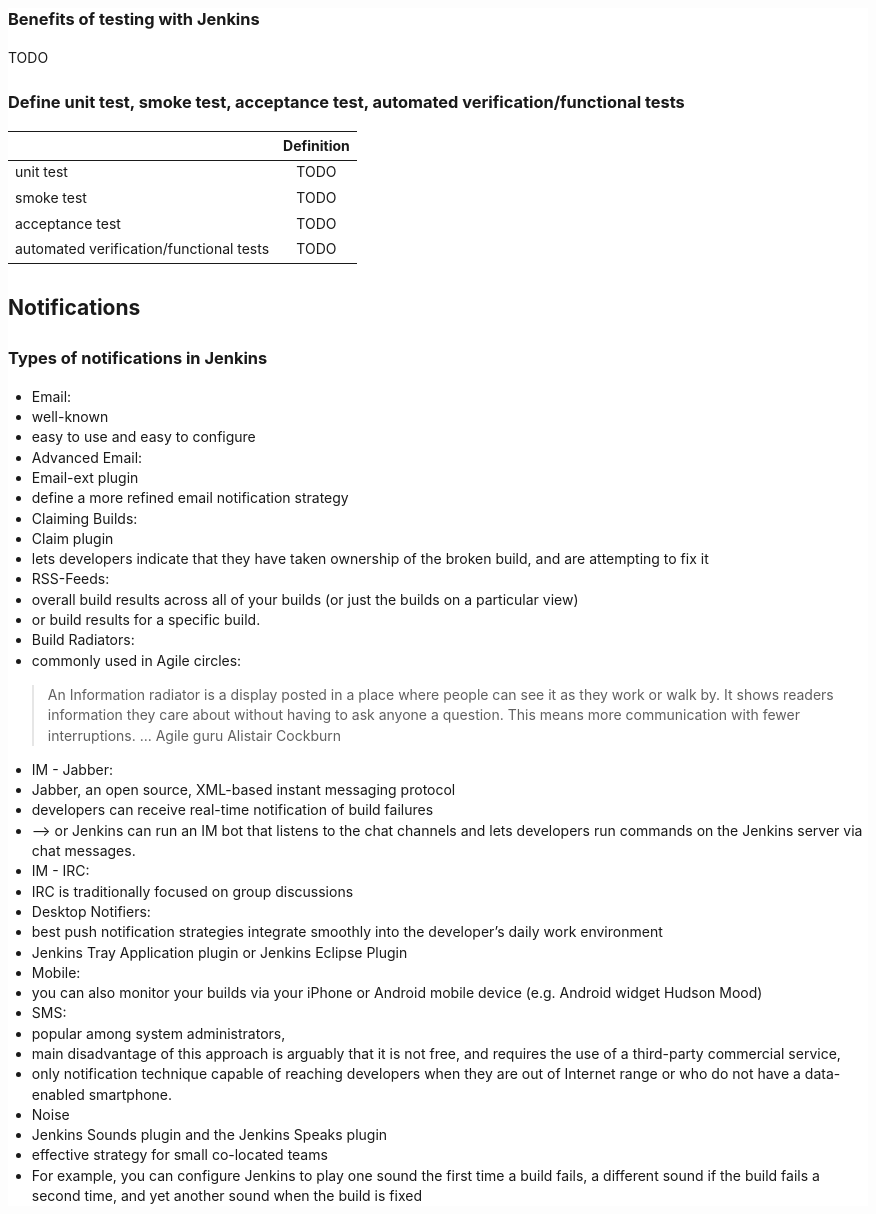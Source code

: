 ### Benefits of testing with Jenkins
TODO

### Define unit test, smoke test, acceptance test, automated verification/functional tests
|         					| Definition    |
| ----------------------------------------------|:-------------:|
| unit test    					| TODO 		|
| smoke test    				| TODO      	|
| acceptance test 				| TODO    	|
| automated verification/functional tests 	| TODO 		|

Notifications
-------------
### Types of notifications in Jenkins
* Email: 
 * well-known
 * easy to use and easy to configure
* Advanced Email: 
 * Email-ext plugin
 * define a more refined email notification strategy
* Claiming Builds: 
 * Claim plugin
 * lets developers indicate that they have taken ownership of the broken build, and are attempting to fix it
* RSS-Feeds: 
 * overall build results across all of your builds (or just the builds on a particular view)
 * or build results for a specific build.
* Build Radiators: 
 * commonly used in Agile circles:

>An Information radiator is a display posted in a place where people can see it as they
>work or walk by. It shows readers information they care about without having to ask
>anyone a question. This means more communication with fewer interruptions.
>... Agile guru Alistair Cockburn

* IM - Jabber: 
 * Jabber, an open source, XML-based instant messaging protocol
 * developers can receive real-time notification of build failures 
 * --> or Jenkins can run an IM bot that listens to the chat channels and lets developers run commands on the Jenkins server via chat messages.
* IM - IRC: 
 * IRC is traditionally focused on group discussions
* Desktop Notifiers: 
 * best push notification strategies integrate smoothly into the developer’s daily work environment
 * Jenkins Tray Application plugin or Jenkins Eclipse Plugin
* Mobile:  
 * you can also monitor your builds via your iPhone or Android mobile device (e.g. Android widget Hudson Mood)
* SMS: 
 * popular among system administrators, 
 * main disadvantage of this approach is arguably that it is not free, and requires the use of a third-party commercial service, 
 * only notification technique capable of reaching developers when they are out of Internet range or who do not have a data-enabled smartphone.
* Noise
 * Jenkins Sounds plugin and the Jenkins Speaks plugin
 * effective strategy for small co-located teams
 * For example, you can configure Jenkins to play one sound the first time a build fails, a different sound if the build fails a second time, and yet another sound when the build is fixed